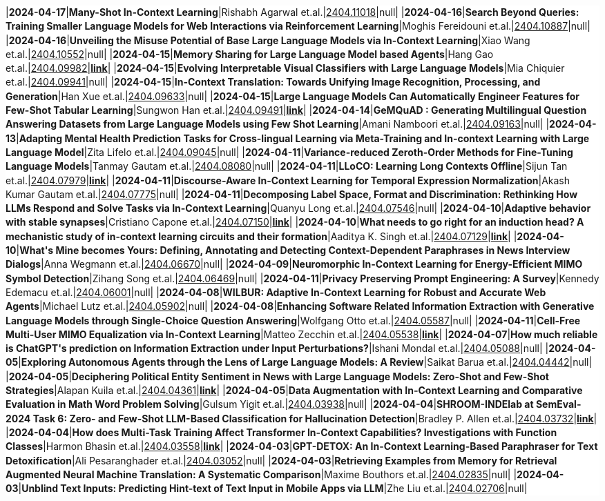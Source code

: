|**2024-04-17**|**Many-Shot In-Context Learning**|Rishabh Agarwal et.al.|[2404.11018](http://arxiv.org/abs/2404.11018)|null|
|**2024-04-16**|**Search Beyond Queries: Training Smaller Language Models for Web Interactions via Reinforcement Learning**|Moghis Fereidouni et.al.|[2404.10887](http://arxiv.org/abs/2404.10887)|null|
|**2024-04-16**|**Unveiling the Misuse Potential of Base Large Language Models via In-Context Learning**|Xiao Wang et.al.|[2404.10552](http://arxiv.org/abs/2404.10552)|null|
|**2024-04-15**|**Memory Sharing for Large Language Model based Agents**|Hang Gao et.al.|[2404.09982](http://arxiv.org/abs/2404.09982)|**[link](https://github.com/ghupppp/memorysharingllm)**|
|**2024-04-15**|**Evolving Interpretable Visual Classifiers with Large Language Models**|Mia Chiquier et.al.|[2404.09941](http://arxiv.org/abs/2404.09941)|null|
|**2024-04-15**|**In-Context Translation: Towards Unifying Image Recognition, Processing, and Generation**|Han Xue et.al.|[2404.09633](http://arxiv.org/abs/2404.09633)|null|
|**2024-04-15**|**Large Language Models Can Automatically Engineer Features for Few-Shot Tabular Learning**|Sungwon Han et.al.|[2404.09491](http://arxiv.org/abs/2404.09491)|**[link](https://github.com/sungwon-han/featllm)**|
|**2024-04-14**|**GeMQuAD : Generating Multilingual Question Answering Datasets from Large Language Models using Few Shot Learning**|Amani Namboori et.al.|[2404.09163](http://arxiv.org/abs/2404.09163)|null|
|**2024-04-13**|**Adapting Mental Health Prediction Tasks for Cross-lingual Learning via Meta-Training and In-context Learning with Large Language Model**|Zita Lifelo et.al.|[2404.09045](http://arxiv.org/abs/2404.09045)|null|
|**2024-04-11**|**Variance-reduced Zeroth-Order Methods for Fine-Tuning Language Models**|Tanmay Gautam et.al.|[2404.08080](http://arxiv.org/abs/2404.08080)|null|
|**2024-04-11**|**LLoCO: Learning Long Contexts Offline**|Sijun Tan et.al.|[2404.07979](http://arxiv.org/abs/2404.07979)|**[link](https://github.com/jeffreysijuntan/lloco)**|
|**2024-04-11**|**Discourse-Aware In-Context Learning for Temporal Expression Normalization**|Akash Kumar Gautam et.al.|[2404.07775](http://arxiv.org/abs/2404.07775)|null|
|**2024-04-11**|**Decomposing Label Space, Format and Discrimination: Rethinking How LLMs Respond and Solve Tasks via In-Context Learning**|Quanyu Long et.al.|[2404.07546](http://arxiv.org/abs/2404.07546)|null|
|**2024-04-10**|**Adaptive behavior with stable synapses**|Cristiano Capone et.al.|[2404.07150](http://arxiv.org/abs/2404.07150)|**[link](https://github.com/cristianocapone/abss)**|
|**2024-04-10**|**What needs to go right for an induction head? A mechanistic study of in-context learning circuits and their formation**|Aaditya K. Singh et.al.|[2404.07129](http://arxiv.org/abs/2404.07129)|**[link](https://github.com/aadityasingh/icl-dynamics)**|
|**2024-04-10**|**What's Mine becomes Yours: Defining, Annotating and Detecting Context-Dependent Paraphrases in News Interview Dialogs**|Anna Wegmann et.al.|[2404.06670](http://arxiv.org/abs/2404.06670)|null|
|**2024-04-09**|**Neuromorphic In-Context Learning for Energy-Efficient MIMO Symbol Detection**|Zihang Song et.al.|[2404.06469](http://arxiv.org/abs/2404.06469)|null|
|**2024-04-11**|**Privacy Preserving Prompt Engineering: A Survey**|Kennedy Edemacu et.al.|[2404.06001](http://arxiv.org/abs/2404.06001)|null|
|**2024-04-08**|**WILBUR: Adaptive In-Context Learning for Robust and Accurate Web Agents**|Michael Lutz et.al.|[2404.05902](http://arxiv.org/abs/2404.05902)|null|
|**2024-04-08**|**Enhancing Software Related Information Extraction with Generative Language Models through Single-Choice Question Answering**|Wolfgang Otto et.al.|[2404.05587](http://arxiv.org/abs/2404.05587)|null|
|**2024-04-11**|**Cell-Free Multi-User MIMO Equalization via In-Context Learning**|Matteo Zecchin et.al.|[2404.05538](http://arxiv.org/abs/2404.05538)|**[link](https://github.com/kclip/cell-free-mimo-icl)**|
|**2024-04-07**|**How much reliable is ChatGPT's prediction on Information Extraction under Input Perturbations?**|Ishani Mondal et.al.|[2404.05088](http://arxiv.org/abs/2404.05088)|null|
|**2024-04-05**|**Exploring Autonomous Agents through the Lens of Large Language Models: A Review**|Saikat Barua et.al.|[2404.04442](http://arxiv.org/abs/2404.04442)|null|
|**2024-04-05**|**Deciphering Political Entity Sentiment in News with Large Language Models: Zero-Shot and Few-Shot Strategies**|Alapan Kuila et.al.|[2404.04361](http://arxiv.org/abs/2404.04361)|**[link](https://github.com/alapanju/entsent)**|
|**2024-04-05**|**Data Augmentation with In-Context Learning and Comparative Evaluation in Math Word Problem Solving**|Gulsum Yigit et.al.|[2404.03938](http://arxiv.org/abs/2404.03938)|null|
|**2024-04-04**|**SHROOM-INDElab at SemEval-2024 Task 6: Zero- and Few-Shot LLM-Based Classification for Hallucination Detection**|Bradley P. Allen et.al.|[2404.03732](http://arxiv.org/abs/2404.03732)|**[link](https://github.com/bradleypallen/shroom)**|
|**2024-04-04**|**How does Multi-Task Training Affect Transformer In-Context Capabilities? Investigations with Function Classes**|Harmon Bhasin et.al.|[2404.03558](http://arxiv.org/abs/2404.03558)|**[link](https://github.com/harmonbhasin/curriculum_learning_icl)**|
|**2024-04-03**|**GPT-DETOX: An In-Context Learning-Based Paraphraser for Text Detoxification**|Ali Pesaranghader et.al.|[2404.03052](http://arxiv.org/abs/2404.03052)|null|
|**2024-04-03**|**Retrieving Examples from Memory for Retrieval Augmented Neural Machine Translation: A Systematic Comparison**|Maxime Bouthors et.al.|[2404.02835](http://arxiv.org/abs/2404.02835)|null|
|**2024-04-03**|**Unblind Text Inputs: Predicting Hint-text of Text Input in Mobile Apps via LLM**|Zhe Liu et.al.|[2404.02706](http://arxiv.org/abs/2404.02706)|null|